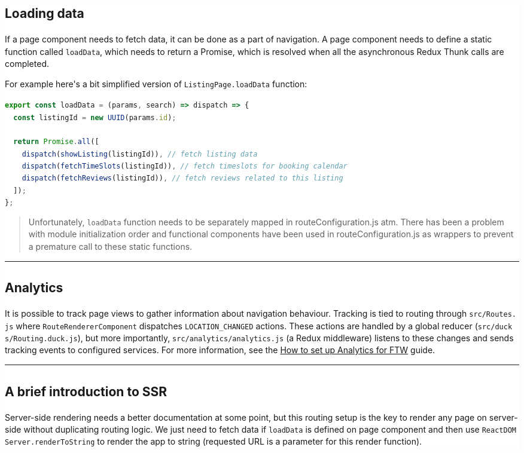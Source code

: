 
## Loading data

If a page component needs to fetch data, it can be done as a part of
navigation. A page component needs to define a static function called
`loadData`, which needs to return a Promise, which is resolved when all
the asynchronous Redux Thunk calls are completed.

For example here's a bit simplified version of `ListingPage.loadData`
function:

```js
export const loadData = (params, search) => dispatch => {
  const listingId = new UUID(params.id);

  return Promise.all([
    dispatch(showListing(listingId)), // fetch listing data
    dispatch(fetchTimeSlots(listingId)), // fetch timeslots for booking calendar
    dispatch(fetchReviews(listingId)), // fetch reviews related to this listing
  ]);
};
```

> Unfortunately, `loadData` function needs to be separately mapped in
> routeConfiguration.js atm. There has been a problem with module
> initialization order and functional components have been used in
> routeConfiguration.js as wrappers to prevent a premature call to these
> static functions.

---

## Analytics

It is possible to track page views to gather information about
navigation behaviour. Tracking is tied to routing through
`src/Routes.js` where `RouteRendererComponent` dispatches
`LOCATION_CHANGED` actions. These actions are handled by a global
reducer (`src/ducks/Routing.duck.js`), but more importantly,
`src/analytics/analytics.js` (a Redux middleware) listens to these
changes and sends tracking events to configured services. For more
information, see the
[How to set up Analytics for FTW](/guides/how-to-set-up-analytics-for-ftw/)
guide.

---

## A brief introduction to SSR

Server-side rendering needs a better documentation at some point, but
this routing setup is the key to render any page on server-side without
duplicating routing logic. We just need to fetch data if `loadData` is
defined on page component and then use `ReactDOMServer.renderToString`
to render the app to string (requested URL is a parameter for this
render function).
